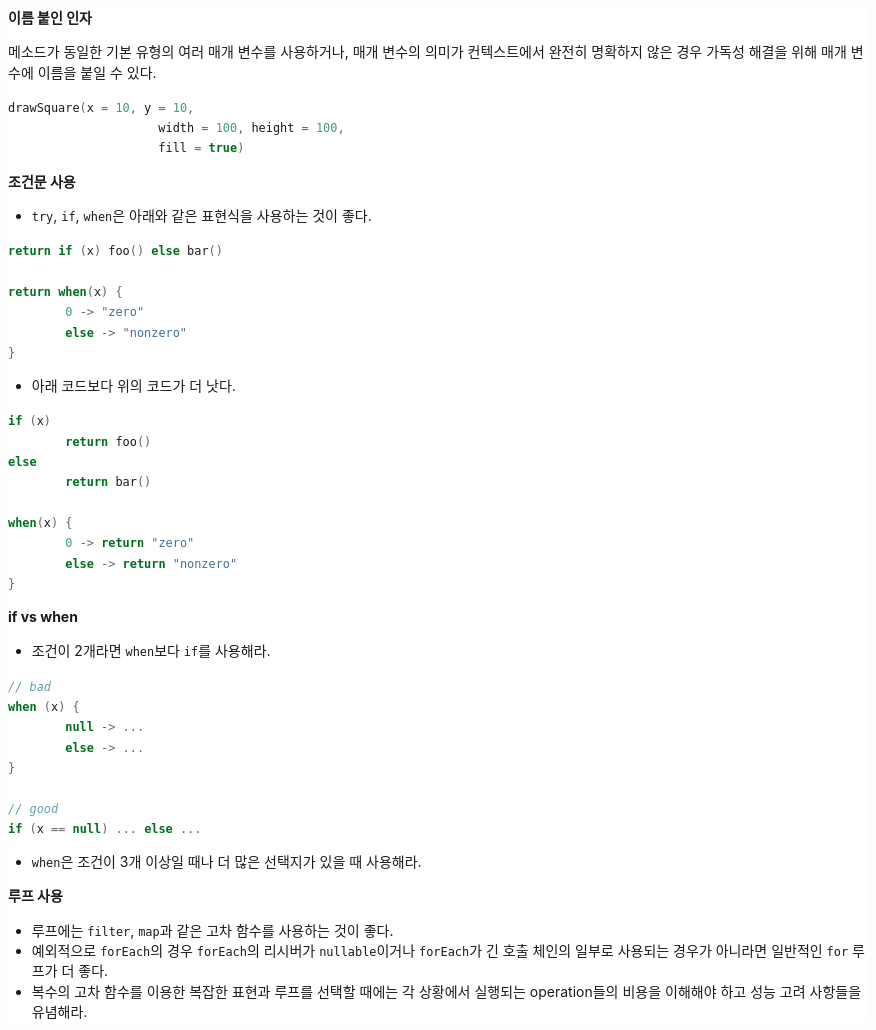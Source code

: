 **이름 붙인 인자**

메소드가 동일한 기본 유형의 여러 매개 변수를 사용하거나, 매개 변수의 의미가 컨텍스트에서 완전히 명확하지 않은 경우 가독성 해결을 위해 매개 변수에 이름을 붙일 수 있다.

```kotlin
drawSquare(x = 10, y = 10,
					 width = 100, height = 100,
					 fill = true)
```

**조건문 사용**

- `try`, `if`, `when`은 아래와 같은 표현식을 사용하는 것이 좋다.

```kotlin
return if (x) foo() else bar()

return when(x) {
		0 -> "zero"
		else -> "nonzero"
}
```

- 아래 코드보다 위의 코드가 더 낫다.

```kotlin
if (x)
		return foo()
else
		return bar()

when(x) {
		0 -> return "zero"
		else -> return "nonzero"
}
```

**if vs when**

- 조건이 2개라면 `when`보다 `if`를 사용해라.

```kotlin
// bad
when (x) {
		null -> ...
		else -> ...
} 

// good
if (x == null) ... else ...
```

- `when`은 조건이 3개 이상일 때나 더 많은 선택지가 있을 때 사용해라.

**루프 사용**

- 루프에는 `filter`, `map`과 같은 고차 함수를 사용하는 것이 좋다.
- 예외적으로 `forEach`의 경우 `forEach`의 리시버가 `nullable`이거나 `forEach`가 긴 호출 체인의 일부로 사용되는 경우가 아니라면 일반적인 `for` 루프가 더 좋다.
- 복수의 고차 함수를 이용한 복잡한 표현과 루프를 선택할 때에는 각 상황에서 실행되는 operation들의 비용을 이해해야 하고 성능 고려 사항들을 유념해라.
